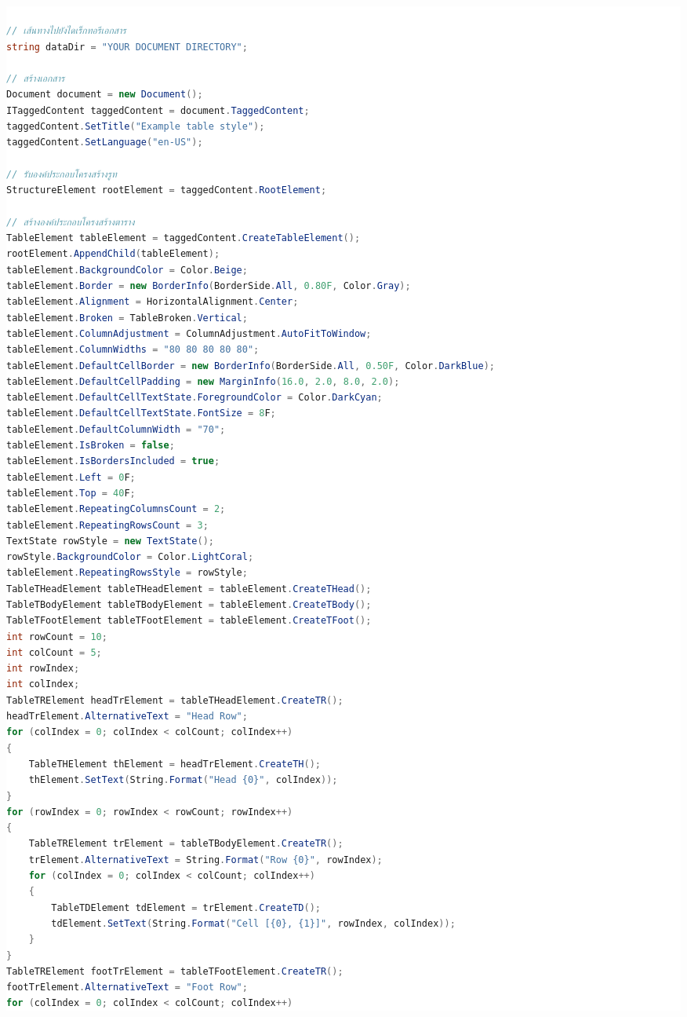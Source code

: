 ```csharp

// เส้นทางไปยังไดเร็กทอรีเอกสาร
string dataDir = "YOUR DOCUMENT DIRECTORY";

// สร้างเอกสาร
Document document = new Document();
ITaggedContent taggedContent = document.TaggedContent;
taggedContent.SetTitle("Example table style");
taggedContent.SetLanguage("en-US");

// รับองค์ประกอบโครงสร้างรูท
StructureElement rootElement = taggedContent.RootElement;

// สร้างองค์ประกอบโครงสร้างตาราง
TableElement tableElement = taggedContent.CreateTableElement();
rootElement.AppendChild(tableElement);
tableElement.BackgroundColor = Color.Beige;
tableElement.Border = new BorderInfo(BorderSide.All, 0.80F, Color.Gray);
tableElement.Alignment = HorizontalAlignment.Center;
tableElement.Broken = TableBroken.Vertical;
tableElement.ColumnAdjustment = ColumnAdjustment.AutoFitToWindow;
tableElement.ColumnWidths = "80 80 80 80 80";
tableElement.DefaultCellBorder = new BorderInfo(BorderSide.All, 0.50F, Color.DarkBlue);
tableElement.DefaultCellPadding = new MarginInfo(16.0, 2.0, 8.0, 2.0);
tableElement.DefaultCellTextState.ForegroundColor = Color.DarkCyan;
tableElement.DefaultCellTextState.FontSize = 8F;
tableElement.DefaultColumnWidth = "70";
tableElement.IsBroken = false;
tableElement.IsBordersIncluded = true;
tableElement.Left = 0F;
tableElement.Top = 40F;
tableElement.RepeatingColumnsCount = 2;
tableElement.RepeatingRowsCount = 3;
TextState rowStyle = new TextState();
rowStyle.BackgroundColor = Color.LightCoral;
tableElement.RepeatingRowsStyle = rowStyle;
TableTHeadElement tableTHeadElement = tableElement.CreateTHead();
TableTBodyElement tableTBodyElement = tableElement.CreateTBody();
TableTFootElement tableTFootElement = tableElement.CreateTFoot();
int rowCount = 10;
int colCount = 5;
int rowIndex;
int colIndex;
TableTRElement headTrElement = tableTHeadElement.CreateTR();
headTrElement.AlternativeText = "Head Row";
for (colIndex = 0; colIndex < colCount; colIndex++)
{
	TableTHElement thElement = headTrElement.CreateTH();
	thElement.SetText(String.Format("Head {0}", colIndex));
}
for (rowIndex = 0; rowIndex < rowCount; rowIndex++)
{
	TableTRElement trElement = tableTBodyElement.CreateTR();
	trElement.AlternativeText = String.Format("Row {0}", rowIndex);
	for (colIndex = 0; colIndex < colCount; colIndex++)
	{
		TableTDElement tdElement = trElement.CreateTD();
		tdElement.SetText(String.Format("Cell [{0}, {1}]", rowIndex, colIndex));
	}
}
TableTRElement footTrElement = tableTFootElement.CreateTR();
footTrElement.AlternativeText = "Foot Row";
for (colIndex = 0; colIndex < colCount; colIndex++)
```